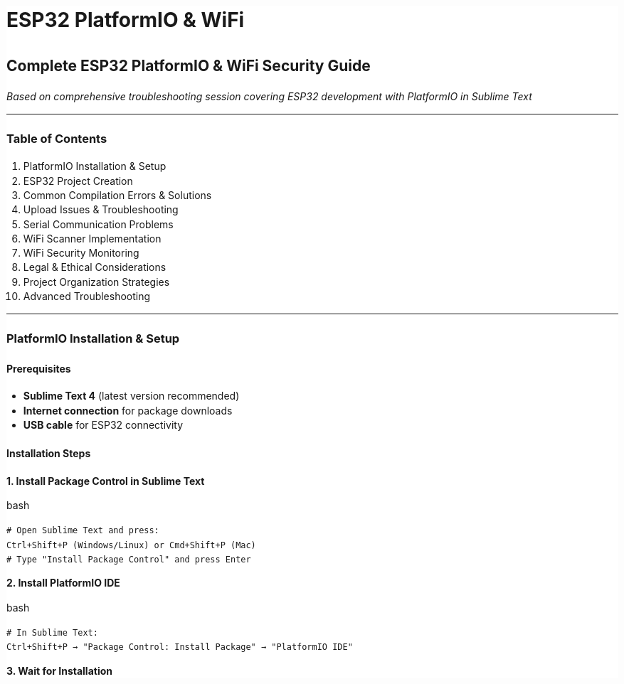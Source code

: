 # ESP32 PlatformIO & WiFi

## Complete ESP32 PlatformIO & WiFi Security Guide

_Based on comprehensive troubleshooting session covering ESP32 development with PlatformIO in Sublime Text_

***

### Table of Contents

1. PlatformIO Installation & Setup
2. ESP32 Project Creation
3. Common Compilation Errors & Solutions
4. Upload Issues & Troubleshooting
5. Serial Communication Problems
6. WiFi Scanner Implementation
7. WiFi Security Monitoring
8. Legal & Ethical Considerations
9. Project Organization Strategies
10. Advanced Troubleshooting

***

### PlatformIO Installation & Setup

#### Prerequisites

* **Sublime Text 4** (latest version recommended)
* **Internet connection** for package downloads
* **USB cable** for ESP32 connectivity

#### Installation Steps

**1. Install Package Control in Sublime Text**

bash

```
# Open Sublime Text and press:
Ctrl+Shift+P (Windows/Linux) or Cmd+Shift+P (Mac)
# Type "Install Package Control" and press Enter
```

**2. Install PlatformIO IDE**

bash

```
# In Sublime Text:
Ctrl+Shift+P → "Package Control: Install Package" → "PlatformIO IDE"
```

**3. Wait for Installation**
